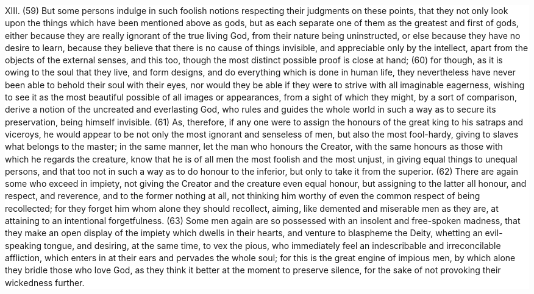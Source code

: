 XIII. <span id="v59">(59)</span> But some persons indulge in such foolish notions respecting their judgments on these points, that they not only look upon the things which have been mentioned above as gods, but as each separate one of them as the greatest and first of gods, either because they are really ignorant of the true living God, from their nature being uninstructed, or else because they have no desire to learn, because they believe that there is no cause of things invisible, and appreciable only by the intellect, apart from the objects of the external senses, and this too, though the most distinct possible proof is close at hand; <span id="v60">(60)</span> for though, as it is owing to the soul that they live, and form designs, and do everything which is done in human life, they nevertheless have never been able to behold their soul with their eyes, nor would they be able if they were to strive with all imaginable eagerness, wishing to see it as the most beautiful possible of all images or appearances, from a sight of which they might, by a sort of comparison, derive a notion of the uncreated and everlasting God, who rules and guides the whole world in such a way as to secure its preservation, being himself invisible. <span id="v61">(61)</span> As, therefore, if any one were to assign the honours of the great king to his satraps and viceroys, he would appear to be not only the most ignorant and senseless of men, but also the most fool-hardy, giving to slaves what belongs to the master; in the same manner, let the man who honours the Creator, with the same honours as those with which he regards the creature, know that he is of all men the most foolish and the most unjust, in giving equal things to unequal persons, and that too not in such a way as to do honour to the inferior, but only to take it from the superior. <span id="v62">(62)</span> There are again some who exceed in impiety, not giving the Creator and the creature even equal honour, but assigning to the latter all honour, and respect, and reverence, and to the former nothing at all, not thinking him worthy of even the common respect of being recollected; for they forget him whom alone they should recollect, aiming, like demented and miserable men as they are, at attaining to an intentional forgetfulness. <span id="v63">(63)</span> Some men again are so possessed with an insolent and free-spoken madness, that they make an open display of the impiety which dwells in their hearts, and venture to blaspheme the Deity, whetting an evil-speaking tongue, and desiring, at the same time, to vex the pious, who immediately feel an indescribable and irreconcilable affliction, which enters in at their ears and pervades the whole soul; for this is the great engine of impious men, by which alone they bridle those who love God, as they think it better at the moment to preserve silence, for the sake of not provoking their wickedness further.
